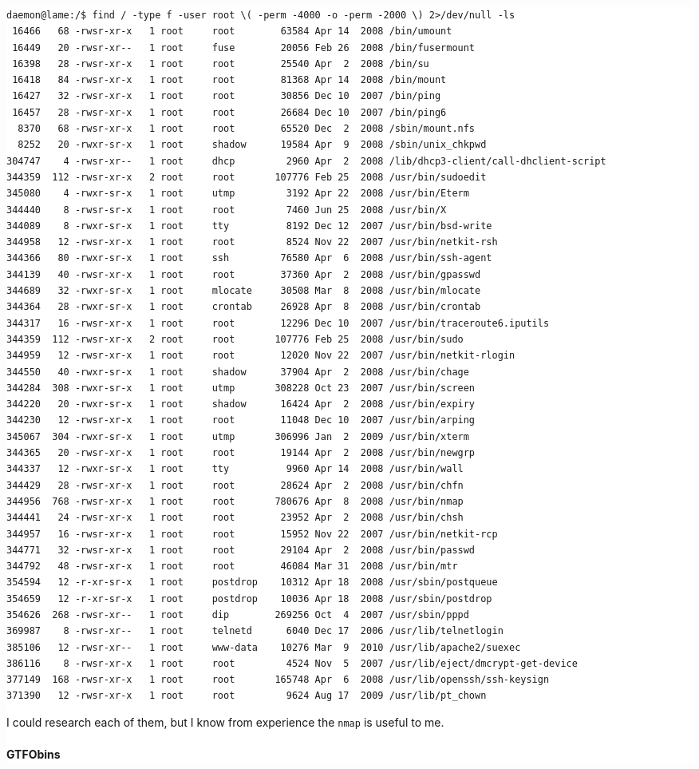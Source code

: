     
    
    daemon@lame:/$ find / -type f -user root \( -perm -4000 -o -perm -2000 \) 2>/dev/null -ls
     16466   68 -rwsr-xr-x   1 root     root        63584 Apr 14  2008 /bin/umount
     16449   20 -rwsr-xr--   1 root     fuse        20056 Feb 26  2008 /bin/fusermount
     16398   28 -rwsr-xr-x   1 root     root        25540 Apr  2  2008 /bin/su
     16418   84 -rwsr-xr-x   1 root     root        81368 Apr 14  2008 /bin/mount
     16427   32 -rwsr-xr-x   1 root     root        30856 Dec 10  2007 /bin/ping
     16457   28 -rwsr-xr-x   1 root     root        26684 Dec 10  2007 /bin/ping6
      8370   68 -rwsr-xr-x   1 root     root        65520 Dec  2  2008 /sbin/mount.nfs
      8252   20 -rwxr-sr-x   1 root     shadow      19584 Apr  9  2008 /sbin/unix_chkpwd
    304747    4 -rwsr-xr--   1 root     dhcp         2960 Apr  2  2008 /lib/dhcp3-client/call-dhclient-script
    344359  112 -rwsr-xr-x   2 root     root       107776 Feb 25  2008 /usr/bin/sudoedit
    345080    4 -rwxr-sr-x   1 root     utmp         3192 Apr 22  2008 /usr/bin/Eterm
    344440    8 -rwsr-sr-x   1 root     root         7460 Jun 25  2008 /usr/bin/X
    344089    8 -rwxr-sr-x   1 root     tty          8192 Dec 12  2007 /usr/bin/bsd-write
    344958   12 -rwsr-xr-x   1 root     root         8524 Nov 22  2007 /usr/bin/netkit-rsh
    344366   80 -rwxr-sr-x   1 root     ssh         76580 Apr  6  2008 /usr/bin/ssh-agent
    344139   40 -rwsr-xr-x   1 root     root        37360 Apr  2  2008 /usr/bin/gpasswd
    344689   32 -rwxr-sr-x   1 root     mlocate     30508 Mar  8  2008 /usr/bin/mlocate
    344364   28 -rwxr-sr-x   1 root     crontab     26928 Apr  8  2008 /usr/bin/crontab
    344317   16 -rwsr-xr-x   1 root     root        12296 Dec 10  2007 /usr/bin/traceroute6.iputils
    344359  112 -rwsr-xr-x   2 root     root       107776 Feb 25  2008 /usr/bin/sudo
    344959   12 -rwsr-xr-x   1 root     root        12020 Nov 22  2007 /usr/bin/netkit-rlogin
    344550   40 -rwxr-sr-x   1 root     shadow      37904 Apr  2  2008 /usr/bin/chage
    344284  308 -rwxr-sr-x   1 root     utmp       308228 Oct 23  2007 /usr/bin/screen
    344220   20 -rwxr-sr-x   1 root     shadow      16424 Apr  2  2008 /usr/bin/expiry
    344230   12 -rwsr-xr-x   1 root     root        11048 Dec 10  2007 /usr/bin/arping
    345067  304 -rwxr-sr-x   1 root     utmp       306996 Jan  2  2009 /usr/bin/xterm
    344365   20 -rwsr-xr-x   1 root     root        19144 Apr  2  2008 /usr/bin/newgrp
    344337   12 -rwxr-sr-x   1 root     tty          9960 Apr 14  2008 /usr/bin/wall
    344429   28 -rwsr-xr-x   1 root     root        28624 Apr  2  2008 /usr/bin/chfn
    344956  768 -rwsr-xr-x   1 root     root       780676 Apr  8  2008 /usr/bin/nmap
    344441   24 -rwsr-xr-x   1 root     root        23952 Apr  2  2008 /usr/bin/chsh
    344957   16 -rwsr-xr-x   1 root     root        15952 Nov 22  2007 /usr/bin/netkit-rcp
    344771   32 -rwsr-xr-x   1 root     root        29104 Apr  2  2008 /usr/bin/passwd
    344792   48 -rwsr-xr-x   1 root     root        46084 Mar 31  2008 /usr/bin/mtr
    354594   12 -r-xr-sr-x   1 root     postdrop    10312 Apr 18  2008 /usr/sbin/postqueue
    354659   12 -r-xr-sr-x   1 root     postdrop    10036 Apr 18  2008 /usr/sbin/postdrop
    354626  268 -rwsr-xr--   1 root     dip        269256 Oct  4  2007 /usr/sbin/pppd
    369987    8 -rwsr-xr--   1 root     telnetd      6040 Dec 17  2006 /usr/lib/telnetlogin
    385106   12 -rwsr-xr--   1 root     www-data    10276 Mar  9  2010 /usr/lib/apache2/suexec
    386116    8 -rwsr-xr-x   1 root     root         4524 Nov  5  2007 /usr/lib/eject/dmcrypt-get-device
    377149  168 -rwsr-xr-x   1 root     root       165748 Apr  6  2008 /usr/lib/openssh/ssh-keysign
    371390   12 -rwsr-xr-x   1 root     root         9624 Aug 17  2009 /usr/lib/pt_chown
    

I could research each of them, but I know from experience the `nmap` is useful
to me.

#### GTFObins
